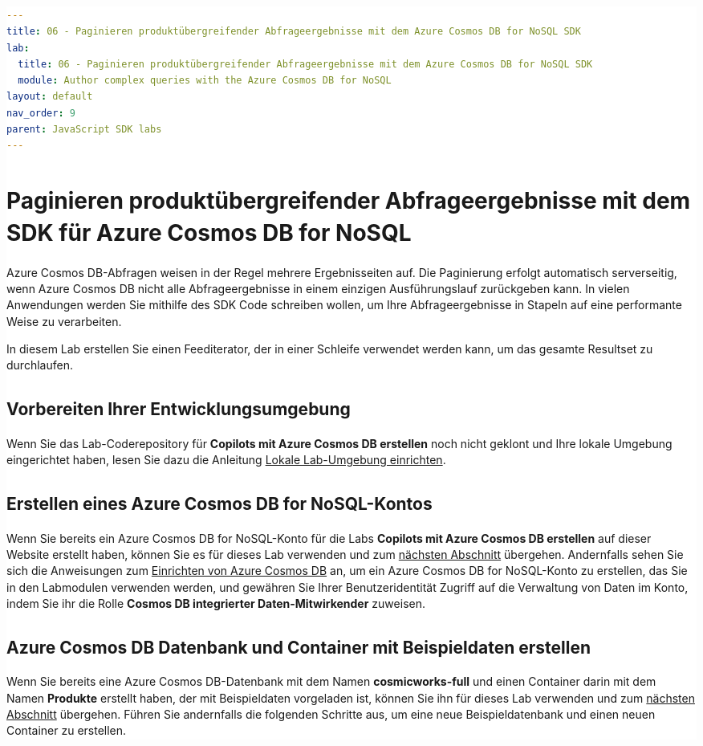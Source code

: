 ```yaml
---
title: 06 - Paginieren produktübergreifender Abfrageergebnisse mit dem Azure Cosmos DB for NoSQL SDK
lab:
  title: 06 - Paginieren produktübergreifender Abfrageergebnisse mit dem Azure Cosmos DB for NoSQL SDK
  module: Author complex queries with the Azure Cosmos DB for NoSQL
layout: default
nav_order: 9
parent: JavaScript SDK labs
---
```


# Paginieren produktübergreifender Abfrageergebnisse mit dem SDK für Azure Cosmos DB for NoSQL

Azure Cosmos DB-Abfragen weisen in der Regel mehrere Ergebnisseiten auf. Die Paginierung erfolgt automatisch serverseitig, wenn Azure Cosmos DB nicht alle Abfrageergebnisse in einem einzigen Ausführungslauf zurückgeben kann. In vielen Anwendungen werden Sie mithilfe des SDK Code schreiben wollen, um Ihre Abfrageergebnisse in Stapeln auf eine performante Weise zu verarbeiten.

In diesem Lab erstellen Sie einen Feediterator, der in einer Schleife verwendet werden kann, um das gesamte Resultset zu durchlaufen.

## Vorbereiten Ihrer Entwicklungsumgebung

Wenn Sie das Lab-Coderepository für **Copilots mit Azure Cosmos DB erstellen** noch nicht geklont und Ihre lokale Umgebung eingerichtet haben, lesen Sie dazu die Anleitung [Lokale Lab-Umgebung einrichten](00-setup-lab-environment.md).

## Erstellen eines Azure Cosmos DB for NoSQL-Kontos

Wenn Sie bereits ein Azure Cosmos DB for NoSQL-Konto für die Labs **Copilots mit Azure Cosmos DB erstellen** auf dieser Website erstellt haben, können Sie es für dieses Lab verwenden und zum [nächsten Abschnitt](#create-azure-cosmos-db-database-and-container-with-sample-data) übergehen. Andernfalls sehen Sie sich die Anweisungen zum [Einrichten von Azure Cosmos DB](../../common/instructions/00-setup-cosmos-db.md) an, um ein Azure Cosmos DB for NoSQL-Konto zu erstellen, das Sie in den Labmodulen verwenden werden, und gewähren Sie Ihrer Benutzeridentität Zugriff auf die Verwaltung von Daten im Konto, indem Sie ihr die Rolle **Cosmos DB integrierter Daten-Mitwirkender** zuweisen.

## Azure Cosmos DB Datenbank und Container mit Beispieldaten erstellen

Wenn Sie bereits eine Azure Cosmos DB-Datenbank mit dem Namen **cosmicworks-full** und einen Container darin mit dem Namen **Produkte** erstellt haben, der mit Beispieldaten vorgeladen ist, können Sie ihn für dieses Lab verwenden und zum [nächsten Abschnitt](#import-the-azurecosmos-library) übergehen. Führen Sie andernfalls die folgenden Schritte aus, um eine neue Beispieldatenbank und einen neuen Container zu erstellen.
